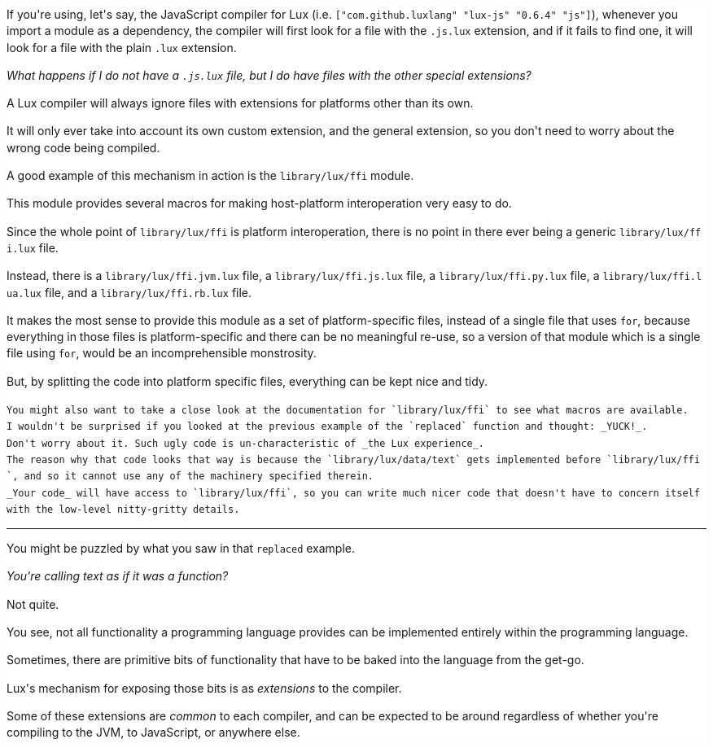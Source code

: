 If you're using, let's say, the JavaScript compiler for Lux (i.e. `["com.github.luxlang" "lux-js" "0.6.4" "js"]`), whenever you import a module as a dependency, the compiler will first look for a file with the `.js.lux` extension, and if it fails to find one, it will look for a file with the plain `.lux` extension.

_What happens if I do not have a `.js.lux` file, but I do have files with the other special extensions?_

A Lux compiler will always ignore files with extensions for platforms other than its own.

It will only ever take into account its own custom extension, and the general extension, so you don't need to worry about the wrong code being compiled.

A good example of this mechanism in action is the `library/lux/ffi` module.

This module provides several macros for making host-platform interoperation very easy to do.

Since the whole point of `library/lux/ffi` is platform interoperation, there is no point in there ever being a generic `library/lux/ffi.lux` file.

Instead, there is a `library/lux/ffi.jvm.lux` file, a `library/lux/ffi.js.lux` file, a `library/lux/ffi.py.lux` file, a `library/lux/ffi.lua.lux` file, and a `library/lux/ffi.rb.lux` file.

It makes the most sense to provide this module as a set of platform-specific files, instead of a single file that uses `for`, because everything in those files is platform-specific and there can be no meaningful re-use, so a version of that module which is a single file using `for`, would be an incomprehensible monstrosity.

But, by splitting the code into platform specific files, everything can be kept nice and tidy.

	You might also want to take a close look at the documentation for `library/lux/ffi` to see what macros are available.
	I wouldn't be surprised if you looked at the previous example of the `replaced` function and thought: _YUCK!_.
	Don't worry about it. Such ugly code is un-characteristic of _the Lux experience_.
	The reason why that code looks that way is because the `library/lux/data/text` gets implemented before `library/lux/ffi`, and so it cannot use any of the machinery specified therein.
	_Your code_ will have access to `library/lux/ffi`, so you can write much nicer code that doesn't have to concern itself with the low-level nitty-gritty details.

---

You might be puzzled by what you saw in that `replaced` example.

_You're calling text as if it was a function?_

Not quite.

You see, not all functionality a programming language provides can be implemented entirely within the programming language.

Sometimes, there are primitive bits of functionality that have to be baked into the language from the get-go.

Lux's mechanism for exposing those bits is as _extensions_ to the compiler.

Some of these extensions are _common_ to each compiler, and can be expected to be around regardless of whether you're compiling to the JVM, to JavaScript, or anywhere else.
